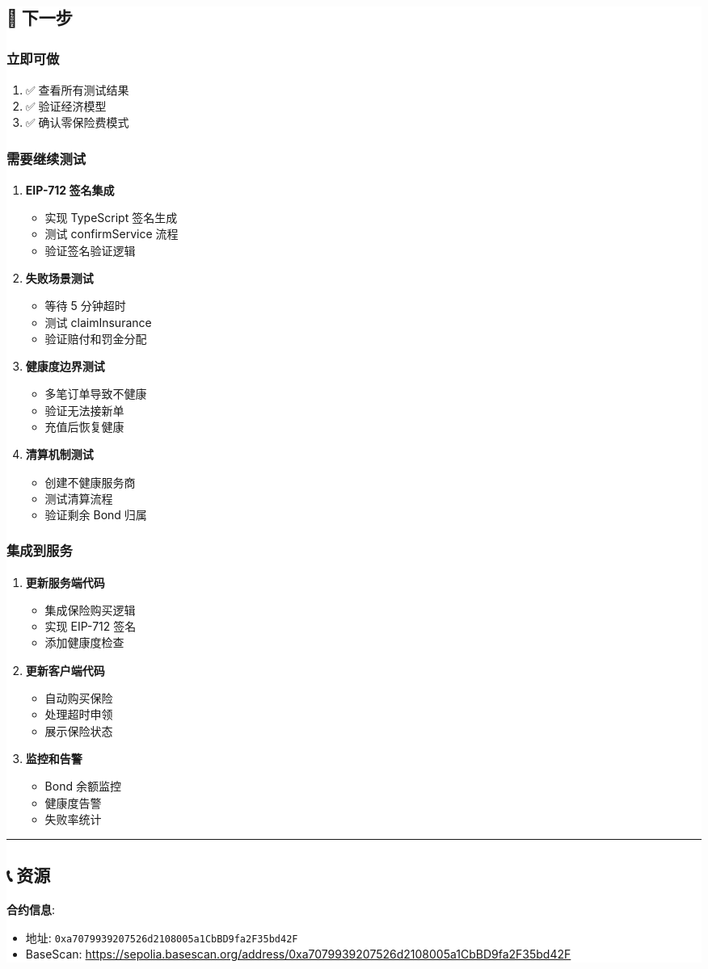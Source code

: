 ## 🚀 下一步

### 立即可做

1. ✅ 查看所有测试结果
2. ✅ 验证经济模型
3. ✅ 确认零保险费模式

### 需要继续测试

1. **EIP-712 签名集成**
   - 实现 TypeScript 签名生成
   - 测试 confirmService 流程
   - 验证签名验证逻辑

2. **失败场景测试**
   - 等待 5 分钟超时
   - 测试 claimInsurance
   - 验证赔付和罚金分配

3. **健康度边界测试**
   - 多笔订单导致不健康
   - 验证无法接新单
   - 充值后恢复健康

4. **清算机制测试**
   - 创建不健康服务商
   - 测试清算流程
   - 验证剩余 Bond 归属

### 集成到服务

1. **更新服务端代码**
   - 集成保险购买逻辑
   - 实现 EIP-712 签名
   - 添加健康度检查

2. **更新客户端代码**
   - 自动购买保险
   - 处理超时申领
   - 展示保险状态

3. **监控和告警**
   - Bond 余额监控
   - 健康度告警
   - 失败率统计

---

## 📞 资源

**合约信息**:
- 地址: `0xa7079939207526d2108005a1CbBD9fa2F35bd42F`
- BaseScan: https://sepolia.basescan.org/address/0xa7079939207526d2108005a1CbBD9fa2F35bd42F
